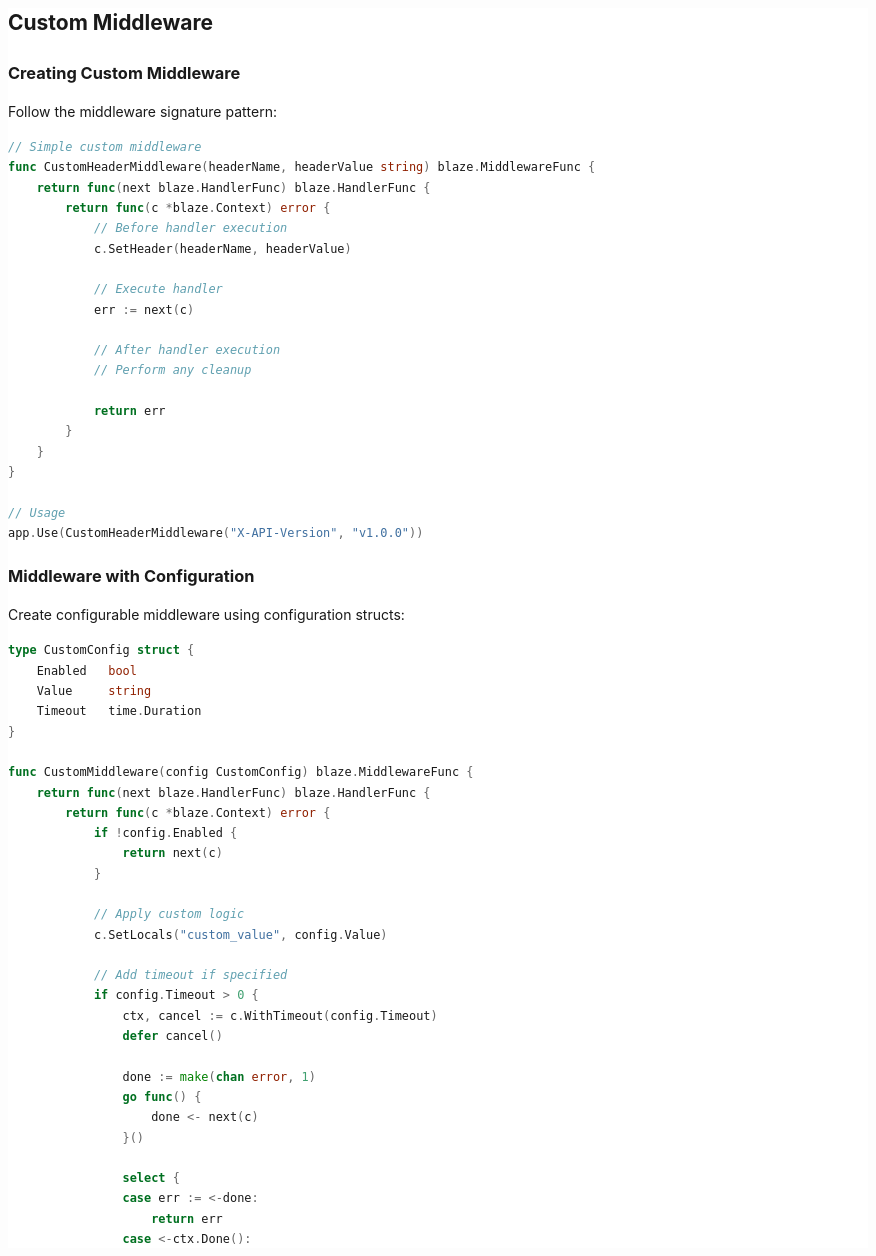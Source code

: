 ## Custom Middleware

### Creating Custom Middleware

Follow the middleware signature pattern:

```go
// Simple custom middleware
func CustomHeaderMiddleware(headerName, headerValue string) blaze.MiddlewareFunc {
    return func(next blaze.HandlerFunc) blaze.HandlerFunc {
        return func(c *blaze.Context) error {
            // Before handler execution
            c.SetHeader(headerName, headerValue)
            
            // Execute handler
            err := next(c)
            
            // After handler execution
            // Perform any cleanup
            
            return err
        }
    }
}

// Usage
app.Use(CustomHeaderMiddleware("X-API-Version", "v1.0.0"))
```

### Middleware with Configuration

Create configurable middleware using configuration structs:

```go
type CustomConfig struct {
    Enabled   bool
    Value     string
    Timeout   time.Duration
}

func CustomMiddleware(config CustomConfig) blaze.MiddlewareFunc {
    return func(next blaze.HandlerFunc) blaze.HandlerFunc {
        return func(c *blaze.Context) error {
            if !config.Enabled {
                return next(c)
            }
            
            // Apply custom logic
            c.SetLocals("custom_value", config.Value)
            
            // Add timeout if specified
            if config.Timeout > 0 {
                ctx, cancel := c.WithTimeout(config.Timeout)
                defer cancel()
                
                done := make(chan error, 1)
                go func() {
                    done <- next(c)
                }()
                
                select {
                case err := <-done:
                    return err
                case <-ctx.Done():
```